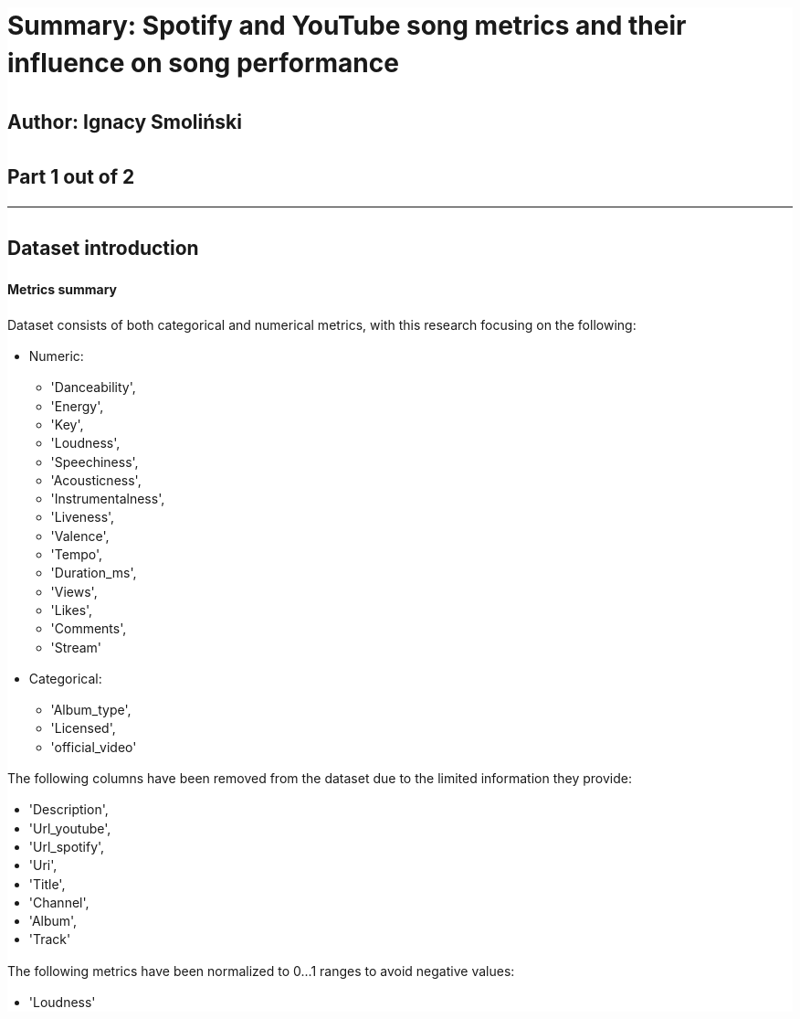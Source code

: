 # Summary: Spotify and YouTube song metrics and their influence on song performance
## Author: Ignacy Smoliński
## Part 1 out of 2

-------

## Dataset introduction

#### Metrics summary

Dataset consists of both categorical and numerical metrics, with this research focusing on the following:
- Numeric:
  - 'Danceability',
  - 'Energy',
  - 'Key',
  - 'Loudness',
  - 'Speechiness',
  - 'Acousticness',
  - 'Instrumentalness',
  - 'Liveness',
  - 'Valence',
  - 'Tempo',
  - 'Duration_ms',
  - 'Views',
  - 'Likes',
  - 'Comments',
  - 'Stream'


- Categorical: 
  - 'Album_type',
  - 'Licensed',
  - 'official_video'

The following columns have been removed from the dataset due to the limited information they provide: 
- 'Description',
- 'Url_youtube',
- 'Url_spotify',
- 'Uri',
- 'Title',
- 'Channel',
- 'Album',
- 'Track'

The following metrics have been normalized to 0...1 ranges to avoid negative values: 
- 'Loudness'
